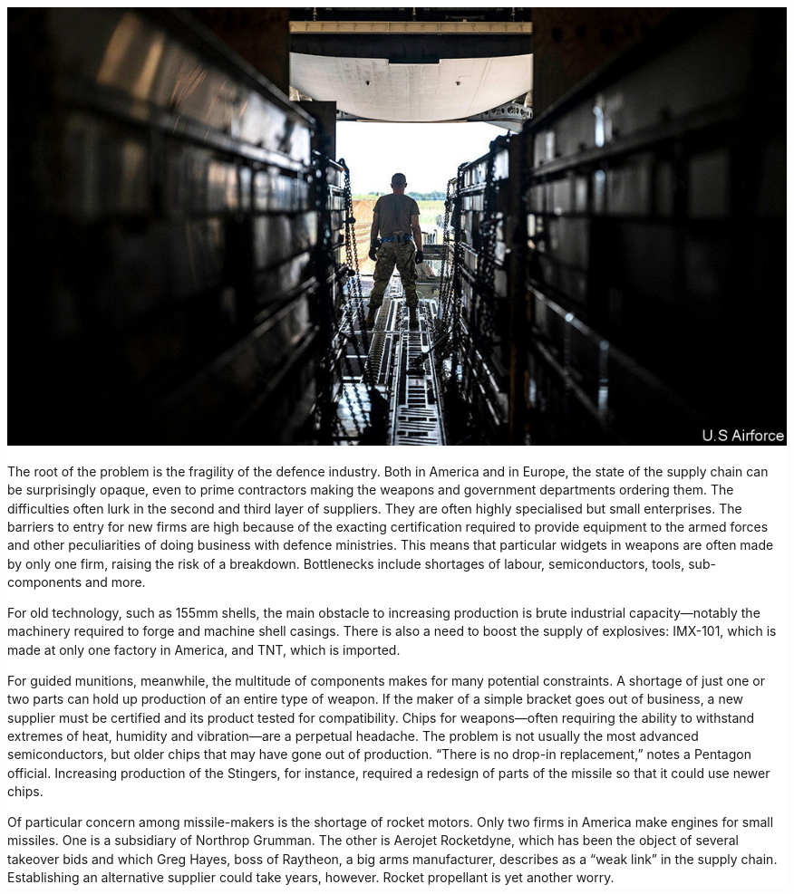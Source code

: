 ![image](images/20230225_FBP501.jpg) 


The root of the problem is the fragility of the defence industry. Both in America and in Europe, the state of the supply chain can be surprisingly opaque, even to prime contractors making the weapons and government departments ordering them. The difficulties often lurk in the second and third layer of suppliers. They are often highly specialised but small enterprises. The barriers to entry for new firms are high because of the exacting certification required to provide equipment to the armed forces and other peculiarities of doing business with defence ministries. This means that particular widgets in weapons are often made by only one firm, raising the risk of a breakdown. Bottlenecks include shortages of labour, semiconductors, tools, sub-components and more. 

For old technology, such as 155mm shells, the main obstacle to increasing production is brute industrial capacity—notably the machinery required to forge and machine shell casings. There is also a need to boost the supply of explosives: IMX-101, which is made at only one factory in America, and TNT, which is imported.

For guided munitions, meanwhile, the multitude of components makes for many potential constraints. A shortage of just one or two parts can hold up production of an entire type of weapon. If the maker of a simple bracket goes out of business, a new supplier must be certified and its product tested for compatibility. Chips for weapons—often requiring the ability to withstand extremes of heat, humidity and vibration—are a perpetual headache. The problem is not usually the most advanced semiconductors, but older chips that may have gone out of production. “There is no drop-in replacement,” notes a Pentagon official. Increasing production of the Stingers, for instance, required a redesign of parts of the missile so that it could use newer chips.

Of particular concern among missile-makers is the shortage of rocket motors. Only two firms in America make engines for small missiles. One is a subsidiary of Northrop Grumman. The other is Aerojet Rocketdyne, which has been the object of several takeover bids and which Greg Hayes, boss of Raytheon, a big arms manufacturer, describes as a “weak link” in the supply chain. Establishing an alternative supplier could take years, however. Rocket propellant is yet another worry.
